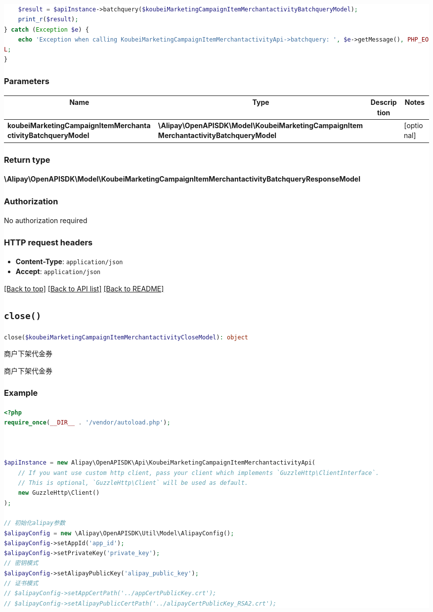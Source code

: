 ```php
    $result = $apiInstance->batchquery($koubeiMarketingCampaignItemMerchantactivityBatchqueryModel);
    print_r($result);
} catch (Exception $e) {
    echo 'Exception when calling KoubeiMarketingCampaignItemMerchantactivityApi->batchquery: ', $e->getMessage(), PHP_EOL;
}
```

### Parameters

Name | Type | Description  | Notes
------------- | ------------- | ------------- | -------------
 **koubeiMarketingCampaignItemMerchantactivityBatchqueryModel** | **\Alipay\OpenAPISDK\Model\KoubeiMarketingCampaignItemMerchantactivityBatchqueryModel**|  | [optional]

### Return type

**\Alipay\OpenAPISDK\Model\KoubeiMarketingCampaignItemMerchantactivityBatchqueryResponseModel**

### Authorization

No authorization required

### HTTP request headers

- **Content-Type**: `application/json`
- **Accept**: `application/json`

[[Back to top]](#) [[Back to API list]](../../README.md#api-endpoints)
[[Back to README]](../../README.md)

## `close()`

```php
close($koubeiMarketingCampaignItemMerchantactivityCloseModel): object
```

商户下架代金券

商户下架代金券

### Example

```php
<?php
require_once(__DIR__ . '/vendor/autoload.php');



$apiInstance = new Alipay\OpenAPISDK\Api\KoubeiMarketingCampaignItemMerchantactivityApi(
    // If you want use custom http client, pass your client which implements `GuzzleHttp\ClientInterface`.
    // This is optional, `GuzzleHttp\Client` will be used as default.
    new GuzzleHttp\Client()
);

// 初始化alipay参数
$alipayConfig = new \Alipay\OpenAPISDK\Util\Model\AlipayConfig();
$alipayConfig->setAppId('app_id');
$alipayConfig->setPrivateKey('private_key');
// 密钥模式
$alipayConfig->setAlipayPublicKey('alipay_public_key');
// 证书模式
// $alipayConfig->setAppCertPath('../appCertPublicKey.crt');
// $alipayConfig->setAlipayPublicCertPath('../alipayCertPublicKey_RSA2.crt');
```